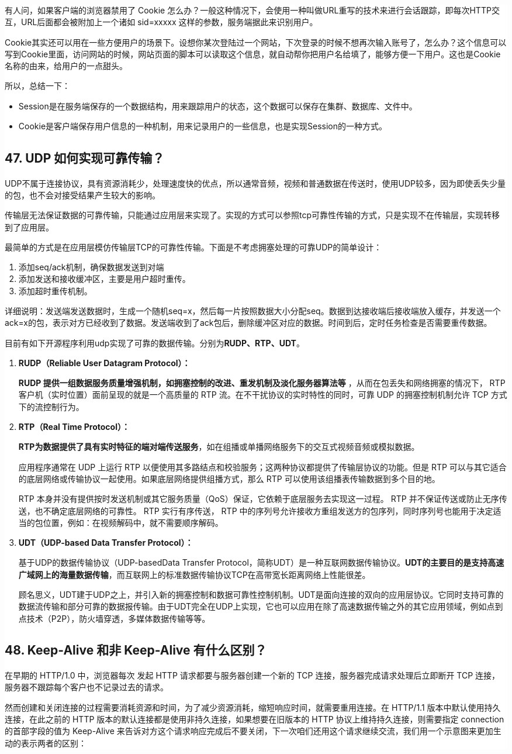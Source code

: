 有人问，如果客户端的浏览器禁用了 Cookie 怎么办？一般这种情况下，会使用一种叫做URL重写的技术来进行会话跟踪，即每次HTTP交互，URL后面都会被附加上一个诸如 sid=xxxxx 这样的参数，服务端据此来识别用户。

Cookie其实还可以用在一些方便用户的场景下。设想你某次登陆过一个网站，下次登录的时候不想再次输入账号了，怎么办？这个信息可以写到Cookie里面，访问网站的时候，网站页面的脚本可以读取这个信息，就自动帮你把用户名给填了，能够方便一下用户。这也是Cookie名称的由来，给用户的一点甜头。

所以，总结一下：

- Session是在服务端保存的一个数据结构，用来跟踪用户的状态，这个数据可以保存在集群、数据库、文件中。

- Cookie是客户端保存用户信息的一种机制，用来记录用户的一些信息，也是实现Session的一种方式。



## 47. UDP 如何实现可靠传输？

UDP不属于连接协议，具有资源消耗少，处理速度快的优点，所以通常音频，视频和普通数据在传送时，使用UDP较多，因为即使丢失少量的包，也不会对接受结果产生较大的影响。

传输层无法保证数据的可靠传输，只能通过应用层来实现了。实现的方式可以参照tcp可靠性传输的方式，只是实现不在传输层，实现转移到了应用层。

最简单的方式是在应用层模仿传输层TCP的可靠性传输。下面是不考虑拥塞处理的可靠UDP的简单设计：

1. 添加seq/ack机制，确保数据发送到对端
2. 添加发送和接收缓冲区，主要是用户超时重传。
3. 添加超时重传机制。

详细说明：发送端发送数据时，生成一个随机seq=x，然后每一片按照数据大小分配seq。数据到达接收端后接收端放入缓存，并发送一个ack=x的包，表示对方已经收到了数据。发送端收到了ack包后，删除缓冲区对应的数据。时间到后，定时任务检查是否需要重传数据。

目前有如下开源程序利用udp实现了可靠的数据传输。分别为**RUDP、RTP、UDT**。

1. **RUDP（Reliable User Datagram Protocol）：**

   **RUDP 提供一组数据服务质量增强机制，如拥塞控制的改进、重发机制及淡化服务器算法等** ，从而在包丢失和网络拥塞的情况下， RTP 客户机（实时位置）面前呈现的就是一个高质量的 RTP 流。在不干扰协议的实时特性的同时，可靠 UDP 的拥塞控制机制允许 TCP 方式下的流控制行为。

2. **RTP（Real Time Protocol）：** 

   **RTP为数据提供了具有实时特征的端对端传送服务**，如在组播或单播网络服务下的交互式视频音频或模拟数据。

   应用程序通常在 UDP 上运行 RTP 以便使用其多路结点和校验服务；这两种协议都提供了传输层协议的功能。但是 RTP 可以与其它适合的底层网络或传输协议一起使用。如果底层网络提供组播方式，那么 RTP 可以使用该组播表传输数据到多个目的地。

   RTP 本身并没有提供按时发送机制或其它服务质量（QoS）保证，它依赖于底层服务去实现这一过程。 RTP 并不保证传送或防止无序传送，也不确定底层网络的可靠性。 RTP 实行有序传送， RTP 中的序列号允许接收方重组发送方的包序列，同时序列号也能用于决定适当的包位置，例如：在视频解码中，就不需要顺序解码。

3. **UDT（UDP-based Data Transfer Protocol）：**

   基于UDP的数据传输协议（UDP-basedData Transfer Protocol，简称UDT）是一种互联网数据传输协议。**UDT的主要目的是支持高速广域网上的海量数据传输**，而互联网上的标准数据传输协议TCP在高带宽长距离网络上性能很差。

   顾名思义，UDT建于UDP之上，并引入新的拥塞控制和数据可靠性控制机制。UDT是面向连接的双向的应用层协议。它同时支持可靠的数据流传输和部分可靠的数据报传输。由于UDT完全在UDP上实现，它也可以应用在除了高速数据传输之外的其它应用领域，例如点到点技术（P2P），防火墙穿透，多媒体数据传输等等。



## 48. Keep-Alive 和非 Keep-Alive 有什么区别？

在早期的 HTTP/1.0 中，浏览器每次 发起 HTTP 请求都要与服务器创建一个新的 TCP 连接，服务器完成请求处理后立即断开 TCP 连接，服务器不跟踪每个客户也不记录过去的请求。

然而创建和关闭连接的过程需要消耗资源和时间，为了减少资源消耗，缩短响应时间，就需要重用连接。在 HTTP/1.1 版本中默认使用持久连接，在此之前的 HTTP 版本的默认连接都是使用非持久连接，如果想要在旧版本的 HTTP 协议上维持持久连接，则需要指定 connection 的首部字段的值为 Keep-Alive 来告诉对方这个请求响应完成后不要关闭，下一次咱们还用这个请求继续交流，我们用一个示意图来更加生动的表示两者的区别：

